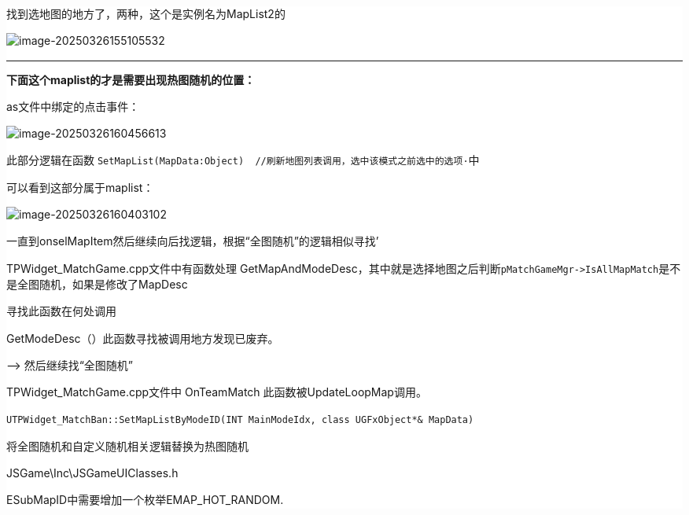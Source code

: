 找到选地图的地方了，两种，这个是实例名为MapList2的

![image-20250326155105532](C:\Users\atarkli\AppData\Roaming\Typora\typora-user-images\image-20250326155105532.png)

------

**下面这个maplist的才是需要出现热图随机的位置：**

as文件中绑定的点击事件：

![image-20250326160456613](C:\Users\atarkli\AppData\Roaming\Typora\typora-user-images\image-20250326160456613.png)



此部分逻辑在函数  `SetMapList(MapData:Object)  //刷新地图列表调用，选中该模式之前选中的选项·`中



可以看到这部分属于maplist：

![image-20250326160403102](C:\Users\atarkli\AppData\Roaming\Typora\typora-user-images\image-20250326160403102.png)

一直到onselMapItem然后继续向后找逻辑，根据“全图随机”的逻辑相似寻找’



TPWidget_MatchGame.cpp文件中有函数处理 GetMapAndModeDesc，其中就是选择地图之后判断`pMatchGameMgr->IsAllMapMatch`是不是全图随机，如果是修改了MapDesc

寻找此函数在何处调用

GetModeDesc（）此函数寻找被调用地方发现已废弃。



--> 然后继续找“全图随机”

TPWidget_MatchGame.cpp文件中  OnTeamMatch  此函数被UpdateLoopMap调用。





 `UTPWidget_MatchBan::SetMapListByModeID(INT MainModeIdx, class UGFxObject*& MapData)`

将全图随机和自定义随机相关逻辑替换为热图随机



JSGame\Inc\JSGameUIClasses.h

ESubMapID中需要增加一个枚举EMAP_HOT_RANDOM.
